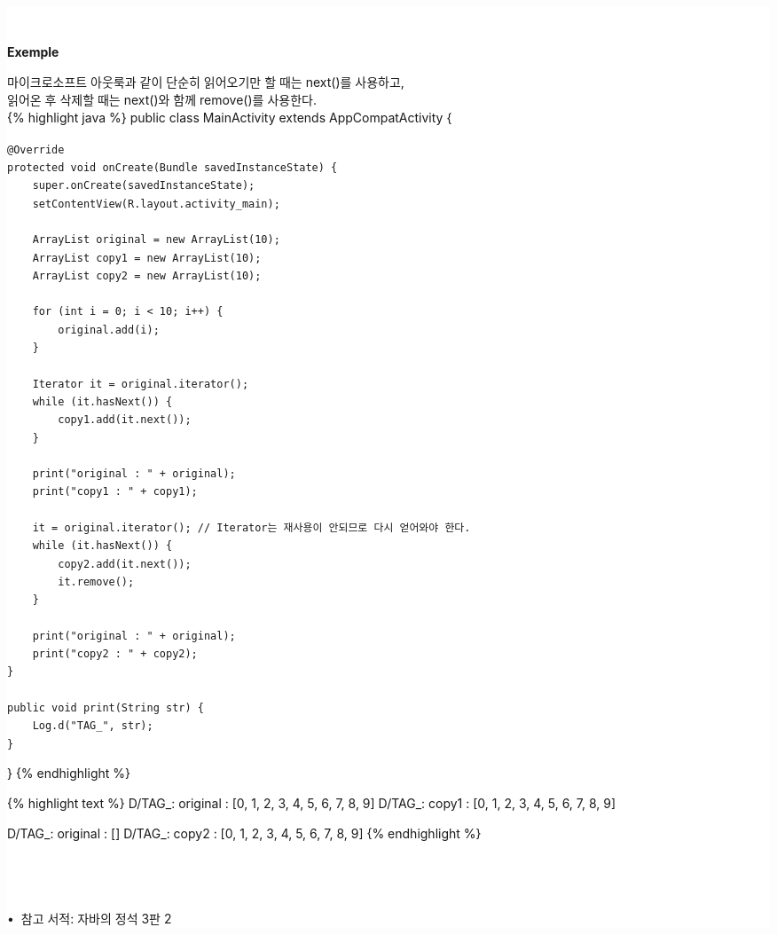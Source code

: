 <br>
<br>

<div><strong>Exemple</strong></div><p></p>
<div>마이크로소프트 아웃룩과 같이 단순히 읽어오기만 할 때는 next()를 사용하고,</div>
<div>읽어온 후 삭제할 때는 next()와 함께 remove()를 사용한다.</div>
{% highlight java %}
public class MainActivity extends AppCompatActivity {

    @Override
    protected void onCreate(Bundle savedInstanceState) {
        super.onCreate(savedInstanceState);
        setContentView(R.layout.activity_main);

        ArrayList original = new ArrayList(10);
        ArrayList copy1 = new ArrayList(10);
        ArrayList copy2 = new ArrayList(10);

        for (int i = 0; i < 10; i++) {
            original.add(i);
        }

        Iterator it = original.iterator();
        while (it.hasNext()) {
            copy1.add(it.next());
        }

        print("original : " + original);
        print("copy1 : " + copy1);

        it = original.iterator(); // Iterator는 재사용이 안되므로 다시 얻어와야 한다.
        while (it.hasNext()) {
            copy2.add(it.next());
            it.remove();
        }

        print("original : " + original);
        print("copy2 : " + copy2);
    }

    public void print(String str) {
        Log.d("TAG_", str);
    }
}
{% endhighlight %}<p></p>
{% highlight text %}
D/TAG_: original : [0, 1, 2, 3, 4, 5, 6, 7, 8, 9]
D/TAG_: copy1 : [0, 1, 2, 3, 4, 5, 6, 7, 8, 9]

D/TAG_: original : []
D/TAG_: copy2 : [0, 1, 2, 3, 4, 5, 6, 7, 8, 9]
{% endhighlight %}<p></p>

<br>
<br>
<br>

[click]: https://lovefields.github.io/java/2017/06/20/post79.html
<div>&#149;&nbsp; 참고 서적: 자바의 정석 3판 2</div>
